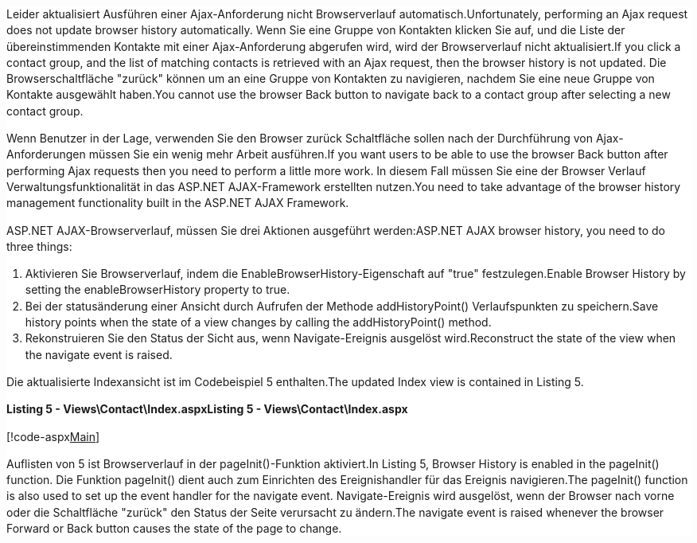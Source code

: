 <span data-ttu-id="dcbeb-242">Leider aktualisiert Ausführen einer Ajax-Anforderung nicht Browserverlauf automatisch.</span><span class="sxs-lookup"><span data-stu-id="dcbeb-242">Unfortunately, performing an Ajax request does not update browser history automatically.</span></span> <span data-ttu-id="dcbeb-243">Wenn Sie eine Gruppe von Kontakten klicken Sie auf, und die Liste der übereinstimmenden Kontakte mit einer Ajax-Anforderung abgerufen wird, wird der Browserverlauf nicht aktualisiert.</span><span class="sxs-lookup"><span data-stu-id="dcbeb-243">If you click a contact group, and the list of matching contacts is retrieved with an Ajax request, then the browser history is not updated.</span></span> <span data-ttu-id="dcbeb-244">Die Browserschaltfläche "zurück" können um an eine Gruppe von Kontakten zu navigieren, nachdem Sie eine neue Gruppe von Kontakte ausgewählt haben.</span><span class="sxs-lookup"><span data-stu-id="dcbeb-244">You cannot use the browser Back button to navigate back to a contact group after selecting a new contact group.</span></span>

<span data-ttu-id="dcbeb-245">Wenn Benutzer in der Lage, verwenden Sie den Browser zurück Schaltfläche sollen nach der Durchführung von Ajax-Anforderungen müssen Sie ein wenig mehr Arbeit ausführen.</span><span class="sxs-lookup"><span data-stu-id="dcbeb-245">If you want users to be able to use the browser Back button after performing Ajax requests then you need to perform a little more work.</span></span> <span data-ttu-id="dcbeb-246">In diesem Fall müssen Sie eine der Browser Verlauf Verwaltungsfunktionalität in das ASP.NET AJAX-Framework erstellten nutzen.</span><span class="sxs-lookup"><span data-stu-id="dcbeb-246">You need to take advantage of the browser history management functionality built in the ASP.NET AJAX Framework.</span></span>

<span data-ttu-id="dcbeb-247">ASP.NET AJAX-Browserverlauf, müssen Sie drei Aktionen ausgeführt werden:</span><span class="sxs-lookup"><span data-stu-id="dcbeb-247">ASP.NET AJAX browser history, you need to do three things:</span></span>

1. <span data-ttu-id="dcbeb-248">Aktivieren Sie Browserverlauf, indem die EnableBrowserHistory-Eigenschaft auf "true" festzulegen.</span><span class="sxs-lookup"><span data-stu-id="dcbeb-248">Enable Browser History by setting the enableBrowserHistory property to true.</span></span>
2. <span data-ttu-id="dcbeb-249">Bei der statusänderung einer Ansicht durch Aufrufen der Methode addHistoryPoint() Verlaufspunkten zu speichern.</span><span class="sxs-lookup"><span data-stu-id="dcbeb-249">Save history points when the state of a view changes by calling the addHistoryPoint() method.</span></span>
3. <span data-ttu-id="dcbeb-250">Rekonstruieren Sie den Status der Sicht aus, wenn Navigate-Ereignis ausgelöst wird.</span><span class="sxs-lookup"><span data-stu-id="dcbeb-250">Reconstruct the state of the view when the navigate event is raised.</span></span>

<span data-ttu-id="dcbeb-251">Die aktualisierte Indexansicht ist im Codebeispiel 5 enthalten.</span><span class="sxs-lookup"><span data-stu-id="dcbeb-251">The updated Index view is contained in Listing 5.</span></span>

<span data-ttu-id="dcbeb-252">**Listing 5 - Views\Contact\Index.aspx**</span><span class="sxs-lookup"><span data-stu-id="dcbeb-252">**Listing 5 - Views\Contact\Index.aspx**</span></span>

[!code-aspx[Main](iteration-7-add-ajax-functionality-cs/samples/sample8.aspx)]

<span data-ttu-id="dcbeb-253">Auflisten von 5 ist Browserverlauf in der pageInit()-Funktion aktiviert.</span><span class="sxs-lookup"><span data-stu-id="dcbeb-253">In Listing 5, Browser History is enabled in the pageInit() function.</span></span> <span data-ttu-id="dcbeb-254">Die Funktion pageInit() dient auch zum Einrichten des Ereignishandler für das Ereignis navigieren.</span><span class="sxs-lookup"><span data-stu-id="dcbeb-254">The pageInit() function is also used to set up the event handler for the navigate event.</span></span> <span data-ttu-id="dcbeb-255">Navigate-Ereignis wird ausgelöst, wenn der Browser nach vorne oder die Schaltfläche "zurück" den Status der Seite verursacht zu ändern.</span><span class="sxs-lookup"><span data-stu-id="dcbeb-255">The navigate event is raised whenever the browser Forward or Back button causes the state of the page to change.</span></span>
